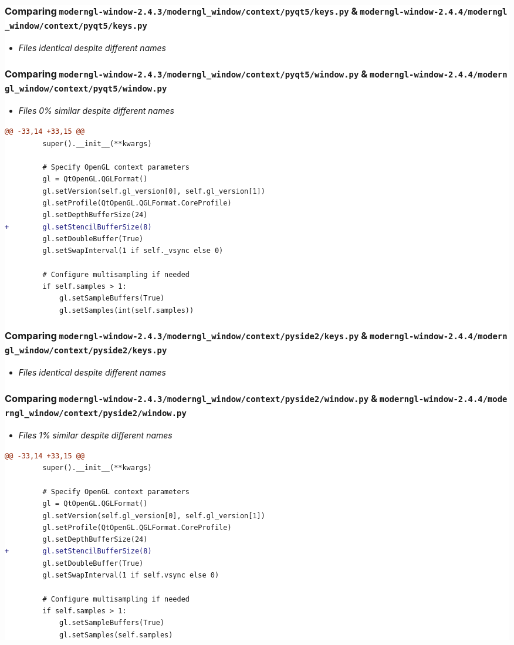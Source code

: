 ### Comparing `moderngl-window-2.4.3/moderngl_window/context/pyqt5/keys.py` & `moderngl-window-2.4.4/moderngl_window/context/pyqt5/keys.py`

 * *Files identical despite different names*

### Comparing `moderngl-window-2.4.3/moderngl_window/context/pyqt5/window.py` & `moderngl-window-2.4.4/moderngl_window/context/pyqt5/window.py`

 * *Files 0% similar despite different names*

```diff
@@ -33,14 +33,15 @@
         super().__init__(**kwargs)
 
         # Specify OpenGL context parameters
         gl = QtOpenGL.QGLFormat()
         gl.setVersion(self.gl_version[0], self.gl_version[1])
         gl.setProfile(QtOpenGL.QGLFormat.CoreProfile)
         gl.setDepthBufferSize(24)
+        gl.setStencilBufferSize(8)
         gl.setDoubleBuffer(True)
         gl.setSwapInterval(1 if self._vsync else 0)
 
         # Configure multisampling if needed
         if self.samples > 1:
             gl.setSampleBuffers(True)
             gl.setSamples(int(self.samples))
```

### Comparing `moderngl-window-2.4.3/moderngl_window/context/pyside2/keys.py` & `moderngl-window-2.4.4/moderngl_window/context/pyside2/keys.py`

 * *Files identical despite different names*

### Comparing `moderngl-window-2.4.3/moderngl_window/context/pyside2/window.py` & `moderngl-window-2.4.4/moderngl_window/context/pyside2/window.py`

 * *Files 1% similar despite different names*

```diff
@@ -33,14 +33,15 @@
         super().__init__(**kwargs)
 
         # Specify OpenGL context parameters
         gl = QtOpenGL.QGLFormat()
         gl.setVersion(self.gl_version[0], self.gl_version[1])
         gl.setProfile(QtOpenGL.QGLFormat.CoreProfile)
         gl.setDepthBufferSize(24)
+        gl.setStencilBufferSize(8)
         gl.setDoubleBuffer(True)
         gl.setSwapInterval(1 if self.vsync else 0)
 
         # Configure multisampling if needed
         if self.samples > 1:
             gl.setSampleBuffers(True)
             gl.setSamples(self.samples)
```
